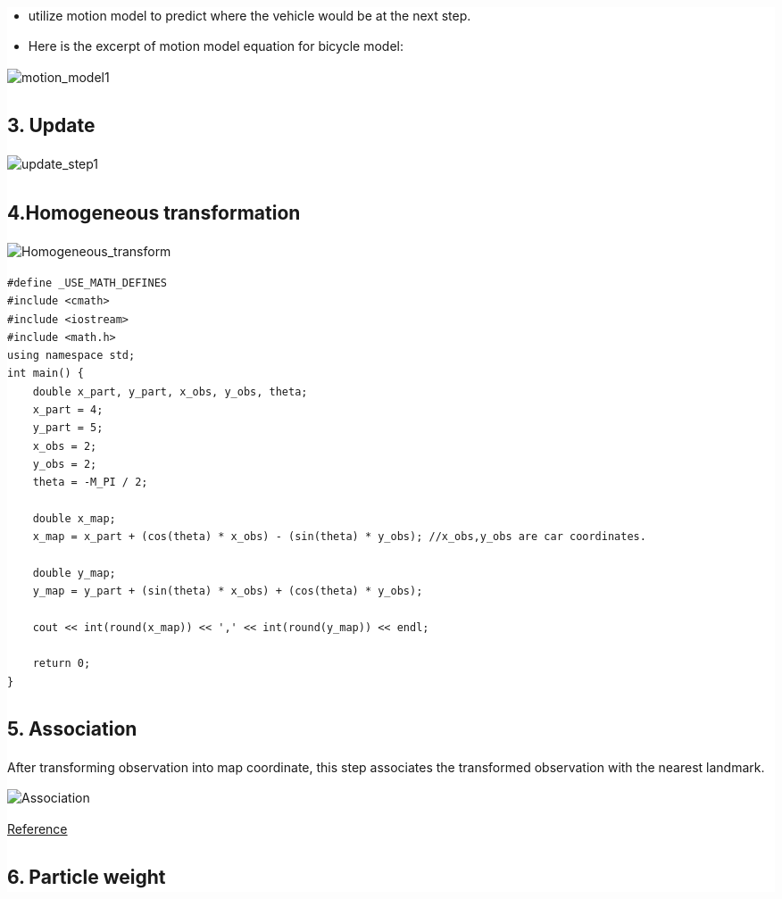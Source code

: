 - utilize motion model to predict where the vehicle would be at the next step. 

- Here is the excerpt of motion model equation for bicycle model:

![motion_model1](https://github.com/SeokLeeUS/seokleeus.github.io/raw/master/_images/_Particle_filter/motion_model.png)

## 3. Update

![update_step1](https://github.com/SeokLeeUS/seokleeus.github.io/raw/master/_images/_Particle_filter/update_step.png)

## 4.Homogeneous transformation 
![Homogeneous_transform](https://github.com/SeokLeeUS/seokleeus.github.io/raw/master/_images/_Particle_filter/homogeneous_transform.png)

```
#define _USE_MATH_DEFINES
#include <cmath>
#include <iostream>
#include <math.h>
using namespace std;
int main() {
	double x_part, y_part, x_obs, y_obs, theta;
	x_part = 4;
	y_part = 5;
	x_obs = 2;
	y_obs = 2;
	theta = -M_PI / 2;

	double x_map;
	x_map = x_part + (cos(theta) * x_obs) - (sin(theta) * y_obs); //x_obs,y_obs are car coordinates. 

	double y_map;
	y_map = y_part + (sin(theta) * x_obs) + (cos(theta) * y_obs);

	cout << int(round(x_map)) << ',' << int(round(y_map)) << endl;

	return 0;
}
```

## 5. Association 
After transforming observation into map coordinate, this step associates the transformed observation with the nearest landmark. 

![Association](https://github.com/SeokLeeUS/seokleeus.github.io/raw/master/_images/_Particle_filter/association.png)

[Reference](http://ais.informatik.uni-freiburg.de/teaching/ws09/robotics2/pdfs/rob2-11-dataassociation.pdf)

## 6. Particle weight

